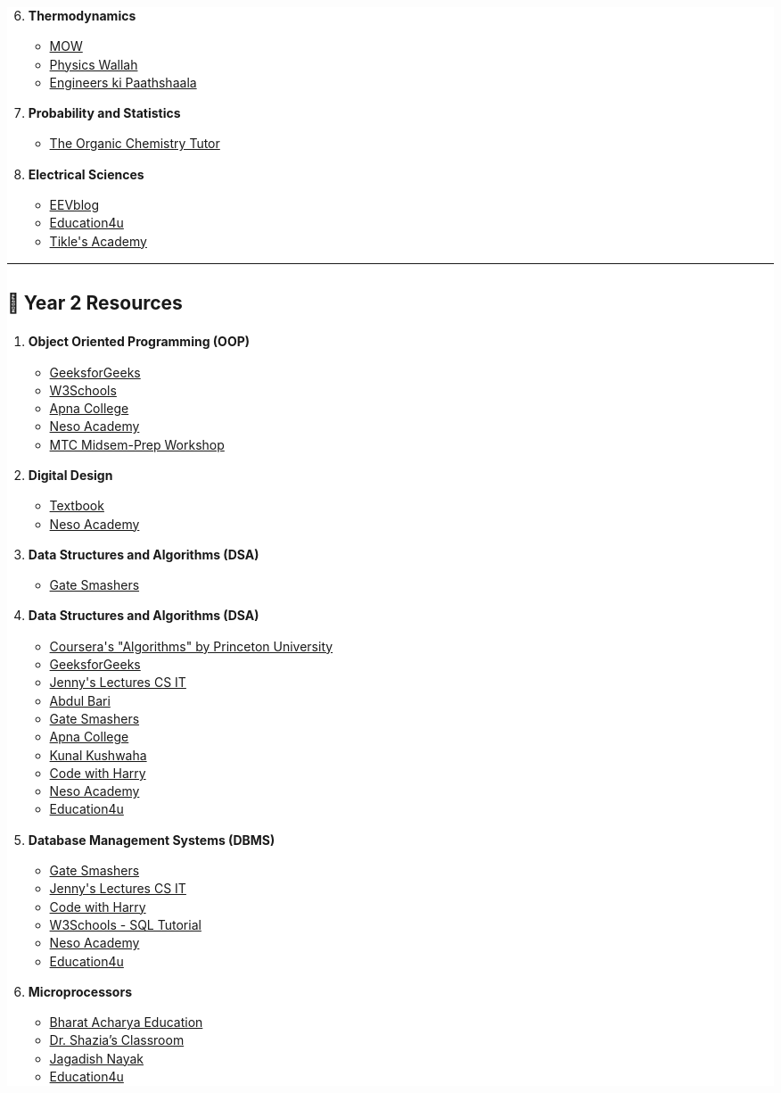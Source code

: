 6. **Thermodynamics**
   - [MOW](https://www.mow.com)
   - [Physics Wallah](https://www.youtube.com/c/PhysicsWallah)
   - [Engineers ki Paathshaala](https://www.youtube.com/c/EngineersKiPaathshaala)

7. **Probability and Statistics**
   - [The Organic Chemistry Tutor](https://www.youtube.com/c/TheOrganicChemistryTutor)

8. **Electrical Sciences**
   - [EEVblog](https://www.youtube.com/c/EEVblog)
   - [Education4u](https://www.youtube.com/c/Education4u)
   - [Tikle's Academy](https://www.youtube.com/c/TiklesAcademy)

---

## 🌟 **Year 2 Resources** <a name="year-2-resources"></a>

1. **Object Oriented Programming (OOP)**
   - [GeeksforGeeks](https://www.geeksforgeeks.org/object-oriented-programming-oops-concept-in-java/)
   - [W3Schools](https://www.w3schools.com/java/java_oop.asp)
   - [Apna College](https://www.youtube.com/watch?v=bSrm9RXwBaI)
   - [Neso Academy](https://www.youtube.com/playlist?list=PLBlnK6fEyqRiwWLbSXKFtdGV8OVqr9dZr)
   - [MTC Midsem-Prep Workshop](https://drive.google.com/file/d/16U5twNFt0Plh4AGMdBckOKQEga2JhL-0/view?usp=drive_link)
     
2. **Digital Design**
   - [Textbook](https://drive.google.com/file/d/1Aqgkp-h2zGH-aL7kTFz27sV9K6n79e16/view?usp=drive_link)
   - [Neso Academy](https://www.youtube.com/playlist?list=PLBlnK6fEyqRjMH3mWf6kwqiTbT798eAOm)
     
3. **Data Structures and Algorithms (DSA)**
   - [Gate Smashers](https://www.youtube.com/playlist?list=PLxCzCOWd7aiH2wwES9vPWsEL6ipTaUSl3)
     
4. **Data Structures and Algorithms (DSA)**
   - [Coursera's "Algorithms" by Princeton University](https://www.coursera.org/learn/algorithms-part1)
   - [GeeksforGeeks](https://www.geeksforgeeks.org)
   - [Jenny's Lectures CS IT](https://www.youtube.com/c/JennysLecturesCSIT)
   - [Abdul Bari](https://www.youtube.com/c/AbdulBari)
   - [Gate Smashers](https://www.youtube.com/c/GateSmashers)
   - [Apna College](https://www.youtube.com/c/ApnaCollege)
   - [Kunal Kushwaha](https://www.youtube.com/c/KunalKushwaha)
   - [Code with Harry](https://www.youtube.com/c/CodeWithHarry)
   - [Neso Academy](https://www.youtube.com/c/NesoAcademy)
   - [Education4u](https://www.youtube.com/c/Education4u)

5. **Database Management Systems (DBMS)**
   - [Gate Smashers](https://www.youtube.com/c/GateSmashers)
   - [Jenny's Lectures CS IT](https://www.youtube.com/c/JennysLecturesCSIT)
   - [Code with Harry](https://www.youtube.com/c/CodeWithHarry)
   - [W3Schools - SQL Tutorial](https://www.w3schools.com/sql/)
   - [Neso Academy](https://www.youtube.com/c/NesoAcademy)
   - [Education4u](https://www.youtube.com/c/Education4u)

6. **Microprocessors**
   - [Bharat Acharya Education](https://www.youtube.com/c/BharatAcharyaEducation)
   - [Dr. Shazia’s Classroom](https://www.youtube.com/@DrShaziasClassroom)
   - [Jagadish Nayak](https://www.youtube.com/@jagadishnayak901)
   - [Education4u](https://www.youtube.com/c/Education4u)
